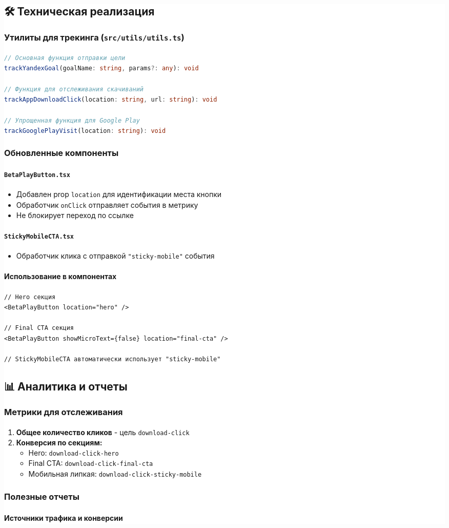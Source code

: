 ## 🛠 Техническая реализация

### Утилиты для трекинга (`src/utils/utils.ts`)

```typescript
// Основная функция отправки цели
trackYandexGoal(goalName: string, params?: any): void

// Функция для отслеживания скачиваний
trackAppDownloadClick(location: string, url: string): void

// Упрощенная функция для Google Play
trackGooglePlayVisit(location: string): void
```

### Обновленные компоненты

#### `BetaPlayButton.tsx`

- Добавлен prop `location` для идентификации места кнопки
- Обработчик `onClick` отправляет события в метрику
- Не блокирует переход по ссылке

#### `StickyMobileCTA.tsx`

- Обработчик клика с отправкой `"sticky-mobile"` события

#### Использование в компонентах

```tsx
// Hero секция
<BetaPlayButton location="hero" />

// Final CTA секция
<BetaPlayButton showMicroText={false} location="final-cta" />

// StickyMobileCTA автоматически использует "sticky-mobile"
```

## 📊 Аналитика и отчеты

### Метрики для отслеживания

1. **Общее количество кликов** - цель `download-click`
2. **Конверсия по секциям:**
   - Hero: `download-click-hero`
   - Final CTA: `download-click-final-cta`
   - Мобильная липкая: `download-click-sticky-mobile`

### Полезные отчеты

#### Источники трафика и конверсии

